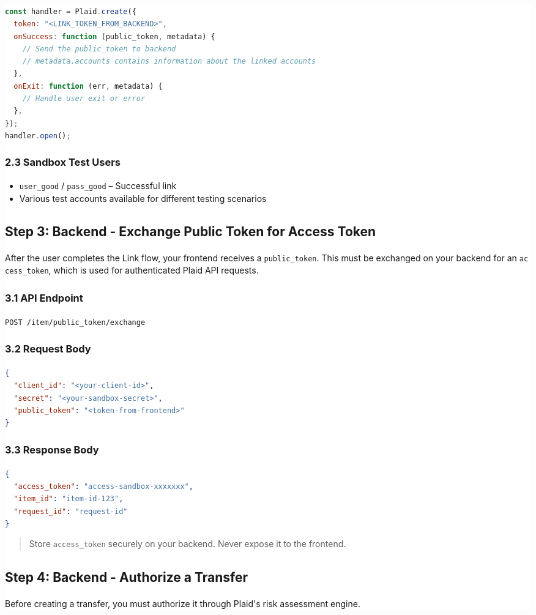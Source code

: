 ```js
const handler = Plaid.create({
  token: "<LINK_TOKEN_FROM_BACKEND>",
  onSuccess: function (public_token, metadata) {
    // Send the public_token to backend
    // metadata.accounts contains information about the linked accounts
  },
  onExit: function (err, metadata) {
    // Handle user exit or error
  },
});
handler.open();
```

### 2.3 Sandbox Test Users

- `user_good` / `pass_good` – Successful link
- Various test accounts available for different testing scenarios

## Step 3: Backend - Exchange Public Token for Access Token

After the user completes the Link flow, your frontend receives a `public_token`. This must be exchanged on your backend for an `access_token`, which is used for authenticated Plaid API requests.

### 3.1 API Endpoint

`POST /item/public_token/exchange`

### 3.2 Request Body

```json
{
  "client_id": "<your-client-id>",
  "secret": "<your-sandbox-secret>",
  "public_token": "<token-from-frontend>"
}
```

### 3.3 Response Body

```json
{
  "access_token": "access-sandbox-xxxxxxx",
  "item_id": "item-id-123",
  "request_id": "request-id"
}
```

> Store `access_token` securely on your backend. Never expose it to the frontend.

## Step 4: Backend - Authorize a Transfer

Before creating a transfer, you must authorize it through Plaid's risk assessment engine.
